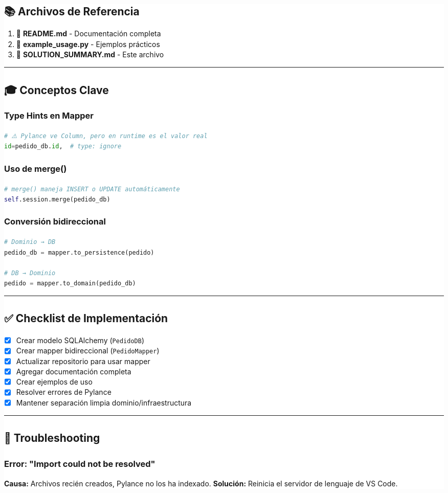 
## 📚 Archivos de Referencia

1. 📘 **README.md** - Documentación completa
2. 📗 **example_usage.py** - Ejemplos prácticos
3. 📙 **SOLUTION_SUMMARY.md** - Este archivo

---

## 🎓 Conceptos Clave

### Type Hints en Mapper
```python
# ⚠️ Pylance ve Column, pero en runtime es el valor real
id=pedido_db.id,  # type: ignore
```

### Uso de merge()
```python
# merge() maneja INSERT o UPDATE automáticamente
self.session.merge(pedido_db)
```

### Conversión bidireccional
```python
# Dominio → DB
pedido_db = mapper.to_persistence(pedido)

# DB → Dominio
pedido = mapper.to_domain(pedido_db)
```

---

## ✅ Checklist de Implementación

- [x] Crear modelo SQLAlchemy (`PedidoDB`)
- [x] Crear mapper bidireccional (`PedidoMapper`)
- [x] Actualizar repositorio para usar mapper
- [x] Agregar documentación completa
- [x] Crear ejemplos de uso
- [x] Resolver errores de Pylance
- [x] Mantener separación limpia dominio/infraestructura

---

## 🐛 Troubleshooting

### Error: "Import could not be resolved"
**Causa:** Archivos recién creados, Pylance no los ha indexado.
**Solución:** Reinicia el servidor de lenguaje de VS Code.
